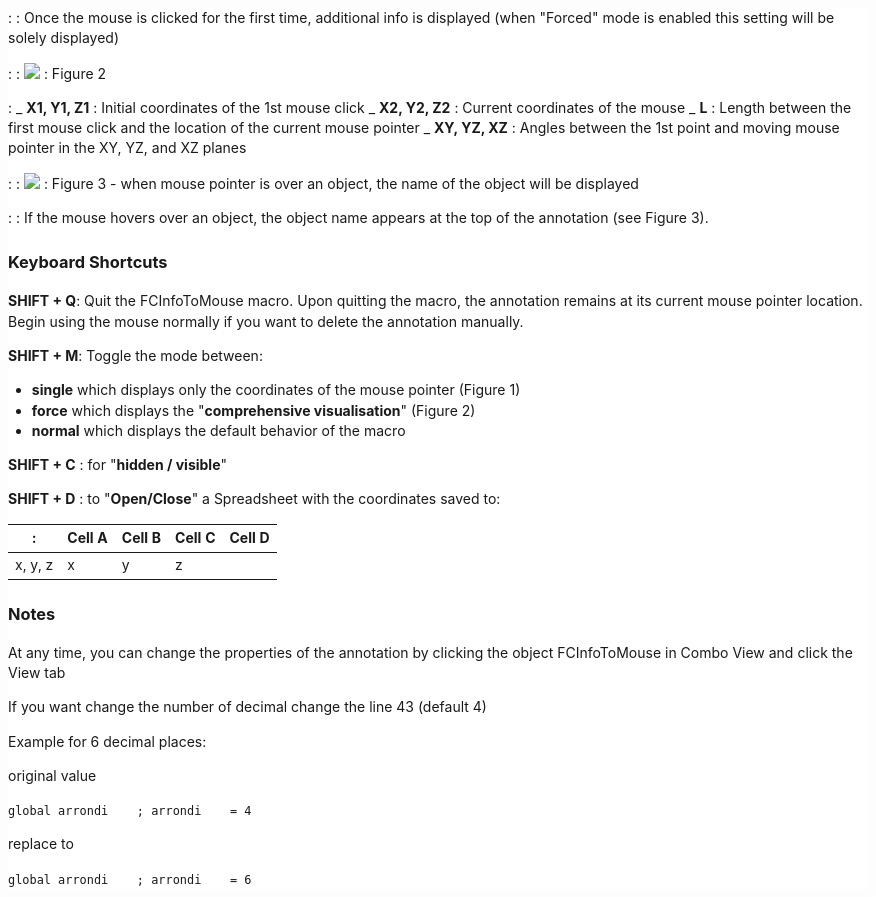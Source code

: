 : : Once the mouse is clicked for the first time, additional info is displayed (when "Forced" mode is enabled this setting will be solely displayed)

: : ![](/images/Macro_FCInfoToMouse_02.png)
: Figure 2

: _ **X1, Y1, Z1** : Initial coordinates of the 1st mouse click
_ **X2, Y2, Z2** : Current coordinates of the mouse
_ **L** : Length between the first mouse click and the location of the current mouse pointer
_ **XY, YZ, XZ** : Angles between the 1st point and moving mouse pointer in the XY, YZ, and XZ planes

: : ![](/images/Macro_FCInfoToMouse_03.png)
: Figure 3 - when mouse pointer is over an object, the name of the object will be displayed

: : If the mouse hovers over an object, the object name appears at the top of the annotation (see Figure 3).

### Keyboard Shortcuts

**SHIFT + Q**: Quit the FCInfoToMouse macro. Upon quitting the macro, the annotation remains at its current mouse pointer location. Begin using the mouse normally if you want to delete the annotation manually.

**SHIFT + M**: Toggle the mode between:

- **single** which displays only the coordinates of the mouse pointer (Figure 1)
- **force** which displays the "**comprehensive visualisation**" (Figure 2)
- **normal** which displays the default behavior of the macro

**SHIFT + C** : for "**hidden / visible**"

**SHIFT + D** : to "**Open/Close**" a Spreadsheet with the coordinates saved to:

| :       | Cell **A** | Cell **B** | Cell **C** | Cell **D** |
| ------- | ---------- | ---------- | ---------- | ---------- |
| x, y, z | x          | y          | z          |

### Notes

At any time, you can change the properties of the annotation by clicking the object FCInfoToMouse in Combo View and click the View tab

If you want change the number of decimal change the line 43 (default 4)

Example for 6 decimal places:

original value

```
global arrondi    ; arrondi    = 4

```

replace to

```
global arrondi    ; arrondi    = 6

```
